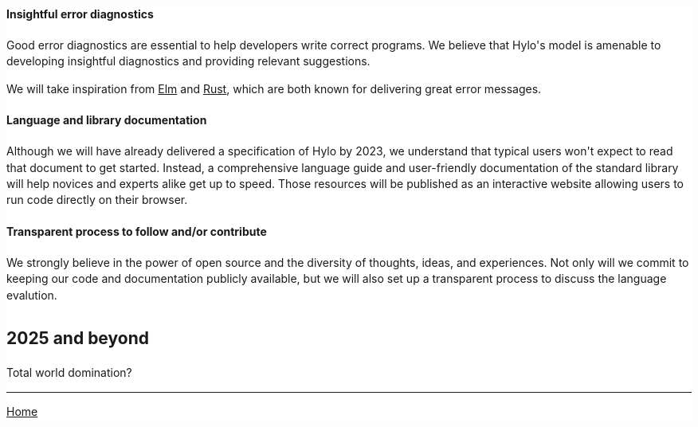 #### Insightful error diagnostics

Good error diagnostics are essential to help developers write correct programs.
We believe that Hylo's model is amenable to developing insightful diagnostics and providing relevant suggestions.

We will take inspiration from [Elm](https://elm-lang.org) and [Rust](https://www.rust-lang.org), which are both known for delivering great error messages.

#### Language and library documentation

Although we will have already delivered a specification of Hylo by 2023, we understand that typical users won't expect to read that document to get started.
Instead, a comprehensive language guide and user-friendly documentation of the standard library will help novices and experts alike get up to speed.
Those resources will be published as an interactive website allowing users to run code directly on their browser.

#### Transparent process to follow and/or contribute

We strongly believe in the power of open source and the diversity of thoughts, ideas, and experiences.
Not only will we commit to keeping our code and documentation publicly available, but we will also set up a transparent process to discuss the language evalution.

## 2025 and beyond

Total world domination?

* * *

[Home](/)
